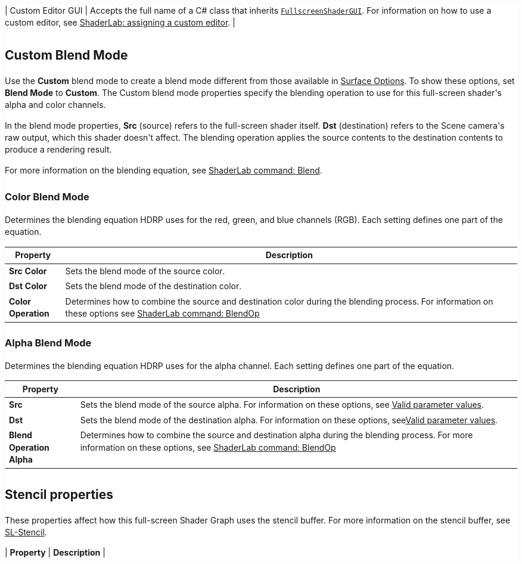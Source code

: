 | Custom Editor GUI           | Accepts the full name of a C# class that inherits [`FullscreenShaderGUI`](https://docs.unity3d.com/Packages/com.unity.shadergraph@15.0/api/UnityEditor.Rendering.Fullscreen.ShaderGraph.FullscreenShaderGUI.html). For information on how to use a custom editor, see [ShaderLab: assigning a custom editor](https://docs.unity3d.com/2021.2/Documentation/Manual/SL-CustomEditor.html).                                                                                                                                                                                                                                                                                                                                                                                                                                                                                                                                                                                                                                                                                                                                                                                                                                                                                                                        |

<a name="custom-blend-modes"></a>

## Custom Blend Mode

Use the **Custom** blend mode to create a blend mode different from those available in [Surface Options](#surface-options). To show these options, set **Blend Mode** to **Custom**. The Custom blend mode properties specify the blending operation to use for this full-screen shader's alpha and color channels. 

In the blend mode properties, **Src** (source) refers to the full-screen shader itself. **Dst** (destination) refers to the Scene camera's raw output, which this shader doesn't affect. The blending operation applies the source contents to the destination contents to produce a rendering result.

For more information on the blending equation, see [ShaderLab command: Blend](https://docs.unity3d.com/Manual/SL-Blend.html).

### Color Blend Mode

Determines the blending equation HDRP uses for the red, green, and blue channels (RGB). Each setting defines one part of the equation.

| **Property**        | **Description**                                              |
| ------------------- | ------------------------------------------------------------ |
| **Src Color**       | Sets the blend mode of the source color.                     |
| **Dst Color**       | Sets the blend mode of the destination color.                |
| **Color Operation** | Determines how to combine the source and destination color during the blending process. For information on these options see [ShaderLab command: BlendOp](https://docs.unity3d.com/Manual/SL-BlendOp.html) |

### Alpha Blend Mode

Determines the blending equation HDRP uses for the alpha channel. Each setting defines one part of the equation.

| **Property**          | **Description**                                              |
| --------------------- | ------------------------------------------------------------ |
|**Src**                  | Sets the blend mode of the source alpha. For information on these options, see [Valid parameter values](https://docs.unity3d.com/Manual/SL-Blend.html#valid-parameter-values). |
| **Dst**                  | Sets the blend mode of the destination alpha. For information on these options, see[Valid parameter values](https://docs.unity3d.com/Manual/SL-Blend.html). |
| **Blend Operation Alpha** | Determines how to combine the source and destination alpha during the blending process. For more information on these options, see [ShaderLab command: BlendOp](https://docs.unity3d.com/Manual/SL-BlendOp.html) |

<a name="stencil-properties"></a>

## Stencil properties

These properties affect how this full-screen Shader Graph uses the stencil buffer. For more information on the stencil buffer, see [SL-Stencil](https://docs.unity3d.com/Manual/SL-Stencil.html).

| **Property**            | **Description**                                                                                                                                                                                                                                                                                                                                                                                                                                                                                                                                                                                                                                                                                                                                                                                                                                                                                                                                                                                                                                                                                                                                                                                                                                                                                                              |